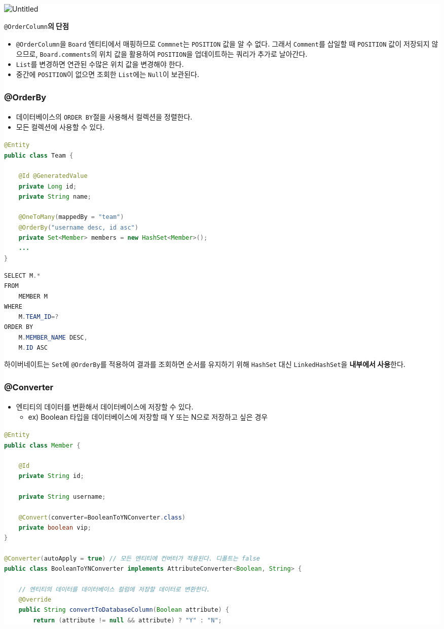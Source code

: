 ![Untitled](https://github.com/mo2-Study-Group/StudyGroup/assets/112863029/f0906ee4-242d-4917-bcb1-c27299064d3d)

`@OrderColumn`**의 단점**

- `@OrderColumn`을 `Board` 엔티티에서 매핑하므로 `Commnet`는 `POSITION` 값을 알 수 없다. 그래서 `Comment`를 삽일할 때 `POSITION` 값이 저장되지 않으므로, `Board.comments`의 위치 값을 활용하여 `POSITION`을 업데이트하는 쿼리가 추가로 날아간다.
- `List`를 변경하면 연관된 수많은 위치 값을 변경해야 한다.
- 중간에 `POSITION`이 없으면 조회한 `List`에는 `Null`이 보관된다.

### @OrderBy

- 데이터베이스의 `ORDER BY`절을 사용해서 컬렉션을 정렬한다.
- 모든 컬렉션에 사용할 수 있다.

```java
@Entity
public class Team {

	@Id @GeneratedValue
	private Long id;
	private String name;

	@OneToMany(mappedBy = "team")
	@OrderBy("username desc, id asc")
	private Set<Member> members = new HashSet<Member>();
	...
}
```

```java
SELECT M.*
FROM
	MEMBER M
WHERE
	M.TEAM_ID=?
ORDER BY
	M.MEMBER_NAME DESC,
	M.ID ASC
```

하이버네이트는 `Set`에 `@OrderBy`를 적용하여 결과를 조회하면 순서를 유지하기 위해 `HashSet` 대신 `LinkedHashSet`을 **내부에서 사용**한다.

### @Converter

- 엔티티의 데이터를 변환해서 데이터베이스에 저장할 수 있다.
    - ex) Boolean 타입을 데이터베이스에 저장할 때 Y 또는 N으로 저장하고 싶은 경우

```java
@Entity
public class Member {

    @Id
    private String id;

    private String username;

    @Convert(converter=BooleanToYNConverter.class)
    private boolean vip;
}

@Converter(autoApply = true) // 모든 엔티티에 컨버터가 적용된다. 디폴트는 false
public class BooleanToYNConverter implements AttributeConverter<Boolean, String> {

    // 엔티티의 데이터를 데이터베이스 컬럼에 저장할 데이터로 변환한다.
    @Override
    public String convertToDatabaseColumn(Boolean attribute) {
        return (attribute != null && attribute) ? "Y" : "N";
```